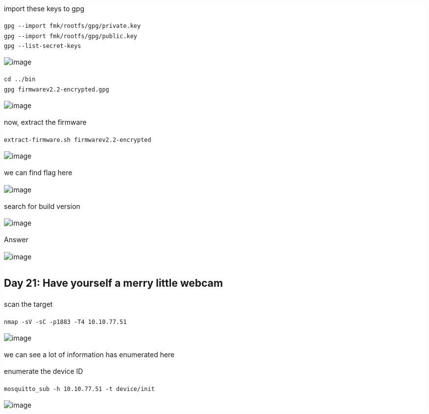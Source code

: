 import these keys to gpg

```
gpg --import fmk/rootfs/gpg/private.key
gpg --import fmk/rootfs/gpg/public.key
gpg --list-secret-keys
```

![image](https://user-images.githubusercontent.com/90561566/209089102-0fc31d44-fdbf-4e7d-88fd-90ff10e938aa.png)

```
cd ../bin
gpg firmwarev2.2-encrypted.gpg
```

![image](https://user-images.githubusercontent.com/90561566/209089518-5656ff88-cd43-4e82-9c19-778b0a6f6fa0.png)

now, extract the firmware

```
extract-firmware.sh firmwarev2.2-encrypted
```

![image](https://user-images.githubusercontent.com/90561566/209090012-06436624-5419-46d7-a076-4dc126ee6ad8.png)

we can find flag here

![image](https://user-images.githubusercontent.com/90561566/209090408-09d46149-3efe-448f-90ca-048691784c49.png)

search for build version

![image](https://user-images.githubusercontent.com/90561566/209091293-345828de-f62d-4373-9443-12bc45934ef8.png)

Answer

![image](https://user-images.githubusercontent.com/90561566/209091379-1321b113-5022-440d-b5e8-d0c748c6297b.png)

## Day 21: Have yourself a merry little webcam

scan the target

```
nmap -sV -sC -p1883 -T4 10.10.77.51
```

![image](https://user-images.githubusercontent.com/90561566/209133219-f48929fc-4f6b-4ebb-998d-da98a44db7d4.png)

we can see a lot of information has enumerated here

enumerate the device ID

```
mosquitto_sub -h 10.10.77.51 -t device/init
```

![image](https://user-images.githubusercontent.com/90561566/209133864-9f40cda3-9c2f-475f-8853-a50a1f16b702.png)
